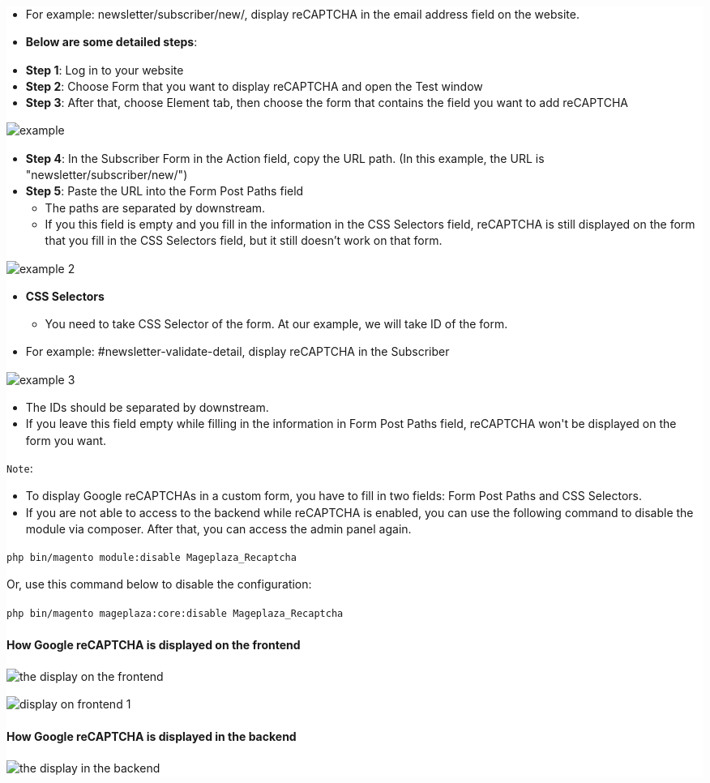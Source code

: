 * For example: newsletter/subscriber/new/, display reCAPTCHA in the email address field on the website.

* **Below are some detailed steps**:

- **Step 1**: Log in to your website
- **Step 2**: Choose Form that you want to display reCAPTCHA and open the Test window
- **Step 3**: After that, choose Element tab, then choose the form that contains the field you want to add reCAPTCHA

![example](https://i.imgur.com/IqaJHxq.png)

- **Step 4**: In the Subscriber Form in the Action field, copy the URL path. (In this example, the URL is "newsletter/subscriber/new/")
- **Step 5**: Paste the URL into the Form Post Paths field
    * The paths are separated by downstream.
    * If you this field is empty and you fill in the information in the CSS Selectors field, reCAPTCHA is still displayed on the form that you fill in the CSS Selectors field, but it still doesn’t work on that form.

![example 2](https://i.imgur.com/SiWJCdB.png)

* **CSS Selectors**
    * You need to take CSS Selector of the form. At our example, we will take ID of the form.

* For example: #newsletter-validate-detail, display reCAPTCHA in the Subscriber

![example 3](https://i.imgur.com/dfrLQnR.png)

   * The IDs should be separated by downstream.
   * If you leave this field empty while filling in the information in Form Post Paths field, reCAPTCHA won't be displayed on the form you want.

``Note``:

* To display Google reCAPTCHAs in a custom form, you have to fill in two fields: Form Post Paths and CSS Selectors.
* If you are not able to access to the backend while reCAPTCHA is enabled, you can use the following command to disable the module via composer. After that, you can access the admin panel again.

`php bin/magento module:disable Mageplaza_Recaptcha`

Or, use this command below to disable the configuration:

`php bin/magento mageplaza:core:disable Mageplaza_Recaptcha`

#### How Google reCAPTCHA is displayed on the frontend

![the display on the frontend](https://i.imgur.com/rMoqd2v.png)

![display on frontend 1](https://i.imgur.com/9i3SkDQ.png)

#### How Google reCAPTCHA is displayed in the backend

![the display in the backend](https://i.imgur.com/91H3ERd.png)













